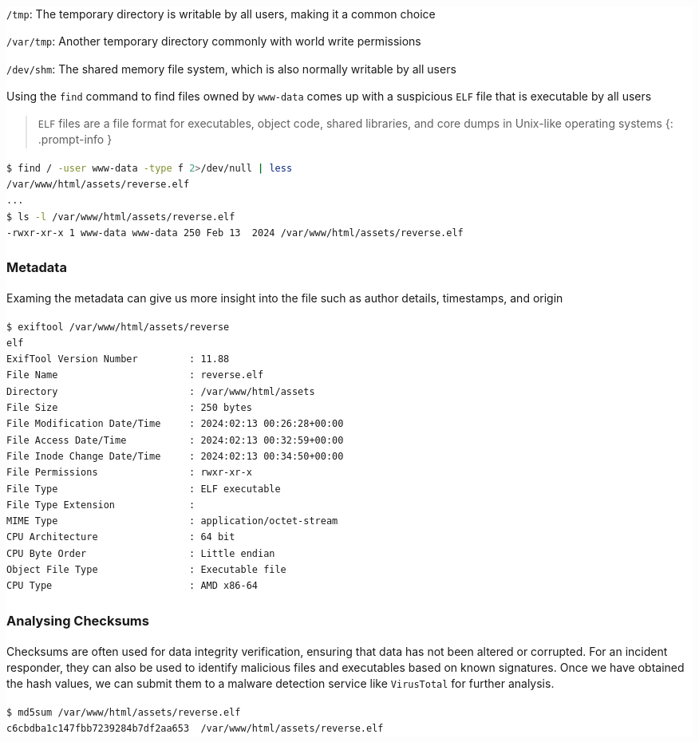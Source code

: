 `/tmp`: The temporary directory is writable by all users, making it a common choice

`/var/tmp`: Another temporary directory commonly with world write permissions

`/dev/shm`: The shared memory file system, which is also normally writable by all users

Using the `find` command to find files owned by `www-data` comes up with a suspicious `ELF` file that is executable by all users

> `ELF` files are a file format for executables, object code, shared libraries, and core dumps in Unix-like operating systems
{: .prompt-info }

```bash
$ find / -user www-data -type f 2>/dev/null | less
/var/www/html/assets/reverse.elf
...
$ ls -l /var/www/html/assets/reverse.elf 
-rwxr-xr-x 1 www-data www-data 250 Feb 13  2024 /var/www/html/assets/reverse.elf
```

### Metadata

Examing the metadata can give us more insight into the file such as author details, timestamps, and origin

```bash
$ exiftool /var/www/html/assets/reverse
elf 
ExifTool Version Number         : 11.88
File Name                       : reverse.elf
Directory                       : /var/www/html/assets
File Size                       : 250 bytes
File Modification Date/Time     : 2024:02:13 00:26:28+00:00
File Access Date/Time           : 2024:02:13 00:32:59+00:00
File Inode Change Date/Time     : 2024:02:13 00:34:50+00:00
File Permissions                : rwxr-xr-x
File Type                       : ELF executable
File Type Extension             : 
MIME Type                       : application/octet-stream
CPU Architecture                : 64 bit
CPU Byte Order                  : Little endian
Object File Type                : Executable file
CPU Type                        : AMD x86-64
```

### Analysing Checksums

Checksums are often used for data integrity verification, ensuring that data has not been altered or corrupted. For an incident responder, they can also be used to identify malicious files and executables based on known signatures. Once we have obtained the hash values, we can submit them to a malware detection service like `VirusTotal` for further analysis.

```bash
$ md5sum /var/www/html/assets/reverse.elf 
c6cbdba1c147fbb7239284b7df2aa653  /var/www/html/assets/reverse.elf
```
